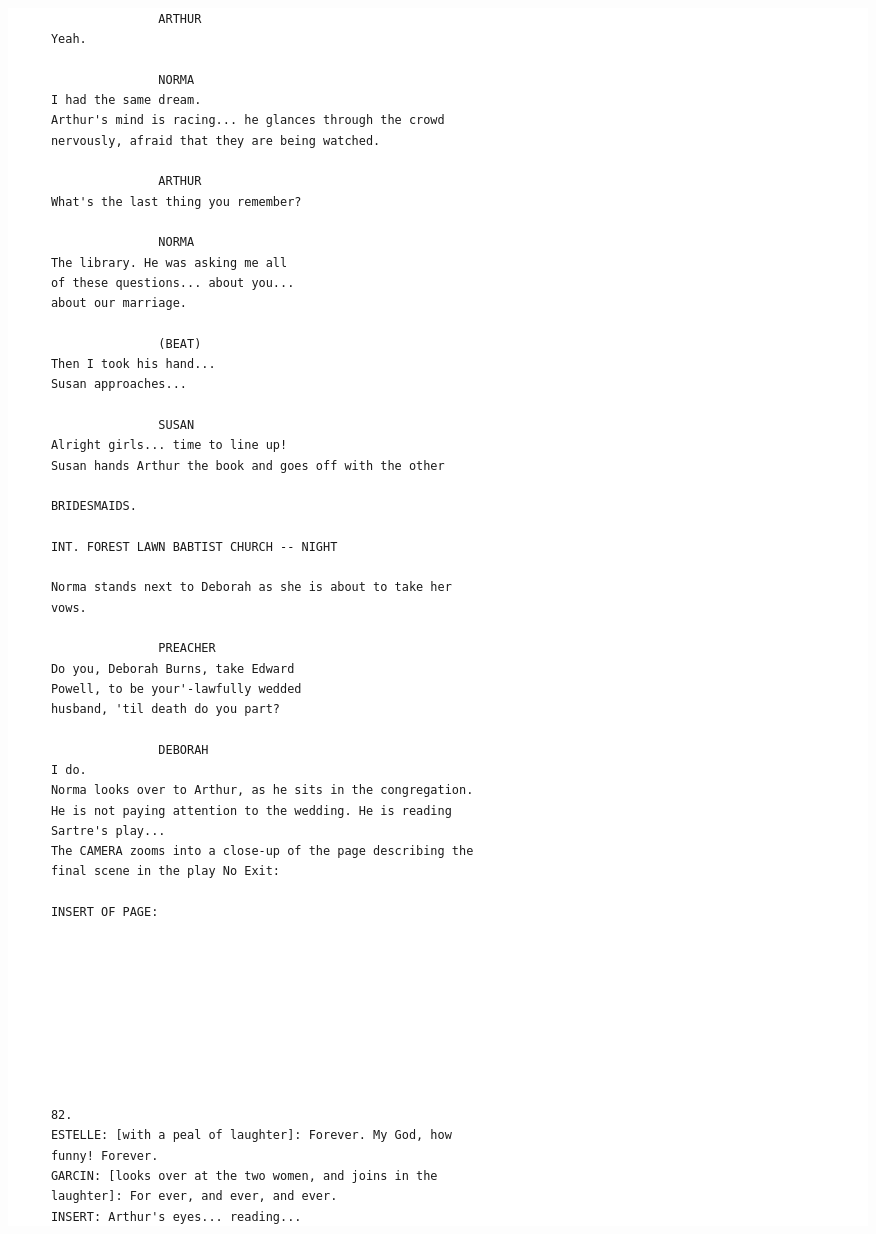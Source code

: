                          ARTHUR
          Yeah.

                         NORMA
          I had the same dream.
          Arthur's mind is racing... he glances through the crowd
          nervously, afraid that they are being watched.

                         ARTHUR
          What's the last thing you remember?

                         NORMA
          The library. He was asking me all
          of these questions... about you...
          about our marriage.

                         (BEAT)
          Then I took his hand...
          Susan approaches...

                         SUSAN
          Alright girls... time to line up!
          Susan hands Arthur the book and goes off with the other

          BRIDESMAIDS.

          INT. FOREST LAWN BABTIST CHURCH -- NIGHT

          Norma stands next to Deborah as she is about to take her
          vows.

                         PREACHER
          Do you, Deborah Burns, take Edward
          Powell, to be your'-lawfully wedded
          husband, 'til death do you part?

                         DEBORAH
          I do.
          Norma looks over to Arthur, as he sits in the congregation.
          He is not paying attention to the wedding. He is reading
          Sartre's play...
          The CAMERA zooms into a close-up of the page describing the
          final scene in the play No Exit:

          INSERT OF PAGE:

                         

                         

                         

                         

          82.
          ESTELLE: [with a peal of laughter]: Forever. My God, how
          funny! Forever.
          GARCIN: [looks over at the two women, and joins in the
          laughter]: For ever, and ever, and ever.
          INSERT: Arthur's eyes... reading...
